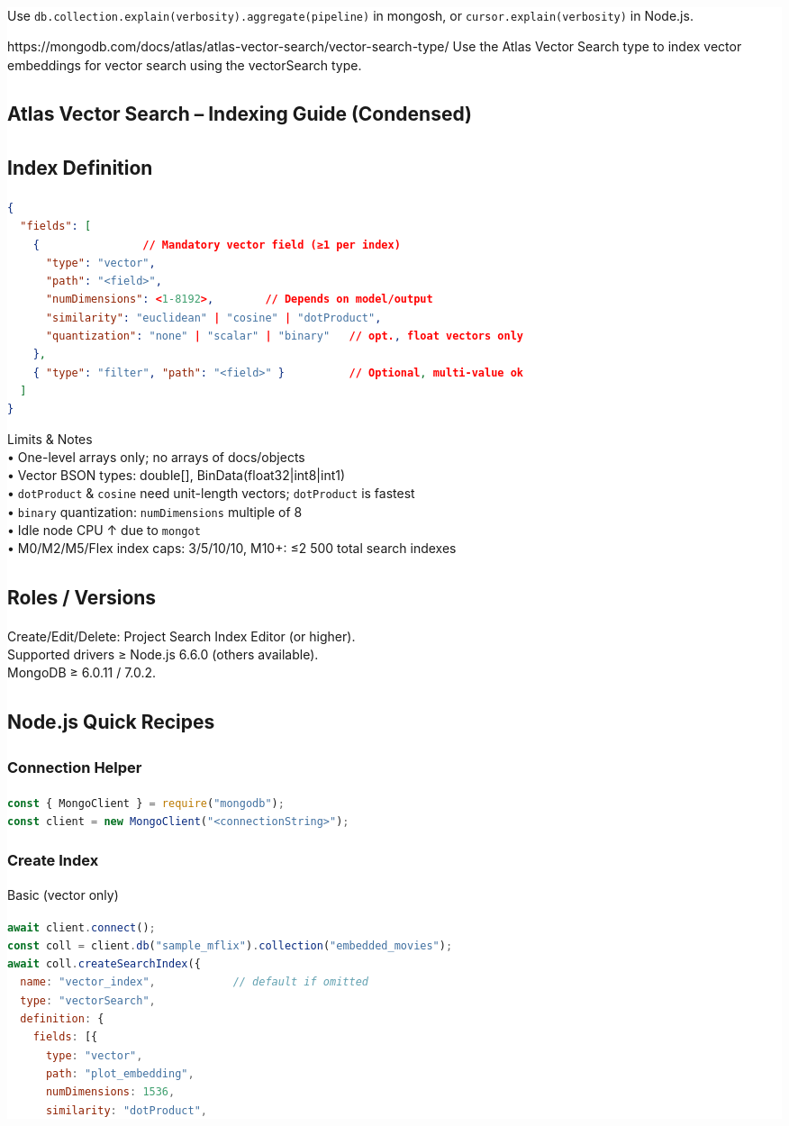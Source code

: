 Use `db.collection.explain(verbosity).aggregate(pipeline)` in mongosh, or `cursor.explain(verbosity)` in Node.js.
</section>
<section>
<title>How to Index Fields for Vector Search</title>
<url>https://mongodb.com/docs/atlas/atlas-vector-search/vector-search-type/</url>
<description>Use the Atlas Vector Search type to index vector embeddings for vector search using the vectorSearch type.</description>

# Atlas Vector Search – Indexing Guide (Condensed)

## Index Definition  
```json
{
  "fields": [
    {                // Mandatory vector field (≥1 per index)
      "type": "vector",
      "path": "<field>",
      "numDimensions": <1-8192>,        // Depends on model/output
      "similarity": "euclidean" | "cosine" | "dotProduct",
      "quantization": "none" | "scalar" | "binary"   // opt., float vectors only
    },
    { "type": "filter", "path": "<field>" }          // Optional, multi-value ok
  ]
}
```
Limits & Notes  
• One-level arrays only; no arrays of docs/objects  
• Vector BSON types: double[], BinData(float32|int8|int1)  
• `dotProduct` & `cosine` need unit-length vectors; `dotProduct` is fastest  
• `binary` quantization: `numDimensions` multiple of 8  
• Idle node CPU ↑ due to `mongot`  
• M0/M2/M5/Flex index caps: 3/5/10/10, M10+: ≤2 500 total search indexes  

## Roles / Versions  
Create/Edit/Delete: Project Search Index Editor (or higher).  
Supported drivers ≥ Node.js 6.6.0 (others available).  
MongoDB ≥ 6.0.11 / 7.0.2.

## Node.js Quick Recipes  

### Connection Helper  
```js
const { MongoClient } = require("mongodb");
const client = new MongoClient("<connectionString>");
```

### Create Index  
Basic (vector only)  
```js
await client.connect();
const coll = client.db("sample_mflix").collection("embedded_movies");
await coll.createSearchIndex({
  name: "vector_index",            // default if omitted
  type: "vectorSearch",
  definition: {
    fields: [{
      type: "vector",
      path: "plot_embedding",
      numDimensions: 1536,
      similarity: "dotProduct",
```